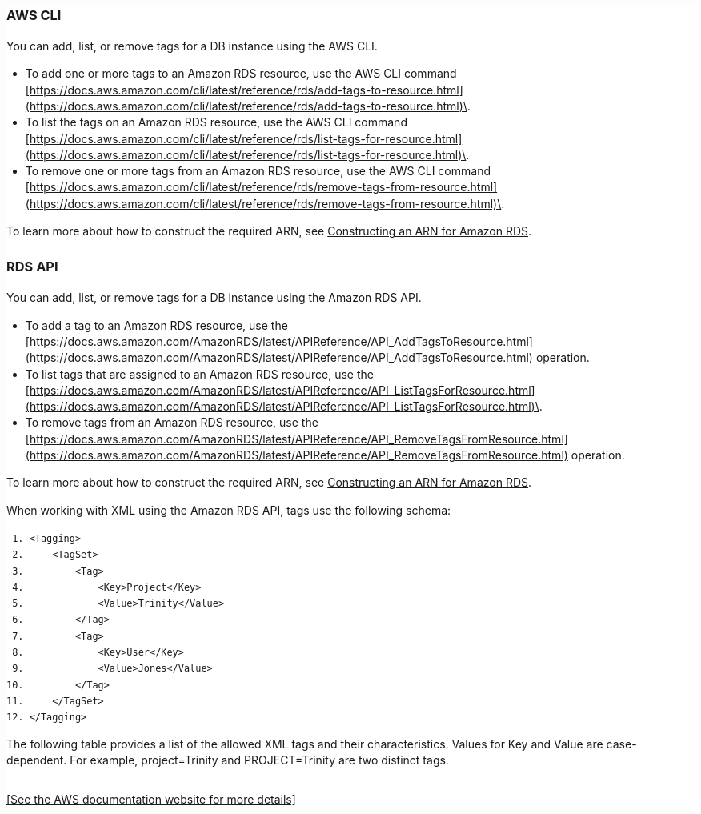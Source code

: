 ### AWS CLI<a name="USER_Tagging.CLI"></a>

You can add, list, or remove tags for a DB instance using the AWS CLI\.
+ To add one or more tags to an Amazon RDS resource, use the AWS CLI command [https://docs.aws.amazon.com/cli/latest/reference/rds/add-tags-to-resource.html](https://docs.aws.amazon.com/cli/latest/reference/rds/add-tags-to-resource.html)\.
+ To list the tags on an Amazon RDS resource, use the AWS CLI command [https://docs.aws.amazon.com/cli/latest/reference/rds/list-tags-for-resource.html](https://docs.aws.amazon.com/cli/latest/reference/rds/list-tags-for-resource.html)\.
+ To remove one or more tags from an Amazon RDS resource, use the AWS CLI command [https://docs.aws.amazon.com/cli/latest/reference/rds/remove-tags-from-resource.html](https://docs.aws.amazon.com/cli/latest/reference/rds/remove-tags-from-resource.html)\.

To learn more about how to construct the required ARN, see [Constructing an ARN for Amazon RDS](USER_Tagging.ARN.md#USER_Tagging.ARN.Constructing)\.

### RDS API<a name="USER_Tagging.API"></a>

You can add, list, or remove tags for a DB instance using the Amazon RDS API\.
+ To add a tag to an Amazon RDS resource, use the [https://docs.aws.amazon.com/AmazonRDS/latest/APIReference/API_AddTagsToResource.html](https://docs.aws.amazon.com/AmazonRDS/latest/APIReference/API_AddTagsToResource.html) operation\.
+ To list tags that are assigned to an Amazon RDS resource, use the [https://docs.aws.amazon.com/AmazonRDS/latest/APIReference/API_ListTagsForResource.html](https://docs.aws.amazon.com/AmazonRDS/latest/APIReference/API_ListTagsForResource.html)\.
+ To remove tags from an Amazon RDS resource, use the [https://docs.aws.amazon.com/AmazonRDS/latest/APIReference/API_RemoveTagsFromResource.html](https://docs.aws.amazon.com/AmazonRDS/latest/APIReference/API_RemoveTagsFromResource.html) operation\.

To learn more about how to construct the required ARN, see [Constructing an ARN for Amazon RDS](USER_Tagging.ARN.md#USER_Tagging.ARN.Constructing)\.

When working with XML using the Amazon RDS API, tags use the following schema:

```
 1. <Tagging>
 2.     <TagSet>
 3.         <Tag>
 4.             <Key>Project</Key>
 5.             <Value>Trinity</Value>
 6.         </Tag>
 7.         <Tag>
 8.             <Key>User</Key>
 9.             <Value>Jones</Value>
10.         </Tag>
11.     </TagSet>
12. </Tagging>
```

The following table provides a list of the allowed XML tags and their characteristics\. Values for Key and Value are case\-dependent\. For example, project=Trinity and PROJECT=Trinity are two distinct tags\. 


****  
<a name="user-tag-reference"></a>[\[See the AWS documentation website for more details\]](http://docs.aws.amazon.com/AmazonRDS/latest/UserGuide/USER_Tagging.html)
